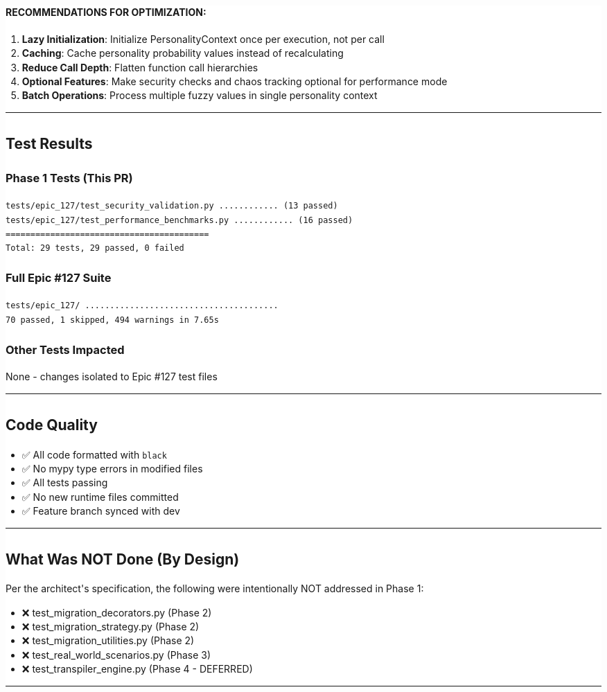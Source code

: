 #### RECOMMENDATIONS FOR OPTIMIZATION:

1. **Lazy Initialization**: Initialize PersonalityContext once per execution, not per call
2. **Caching**: Cache personality probability values instead of recalculating
3. **Reduce Call Depth**: Flatten function call hierarchies
4. **Optional Features**: Make security checks and chaos tracking optional for performance mode
5. **Batch Operations**: Process multiple fuzzy values in single personality context

---

## Test Results

### Phase 1 Tests (This PR)

```
tests/epic_127/test_security_validation.py ............ (13 passed)
tests/epic_127/test_performance_benchmarks.py ............ (16 passed)
=========================================
Total: 29 tests, 29 passed, 0 failed
```

### Full Epic #127 Suite

```
tests/epic_127/ .......................................
70 passed, 1 skipped, 494 warnings in 7.65s
```

### Other Tests Impacted

None - changes isolated to Epic #127 test files

---

## Code Quality

- ✅ All code formatted with `black`
- ✅ No mypy type errors in modified files
- ✅ All tests passing
- ✅ No new runtime files committed
- ✅ Feature branch synced with dev

---

## What Was NOT Done (By Design)

Per the architect's specification, the following were intentionally NOT addressed in Phase 1:

- ❌ test_migration_decorators.py (Phase 2)
- ❌ test_migration_strategy.py (Phase 2)
- ❌ test_migration_utilities.py (Phase 2)
- ❌ test_real_world_scenarios.py (Phase 3)
- ❌ test_transpiler_engine.py (Phase 4 - DEFERRED)

---